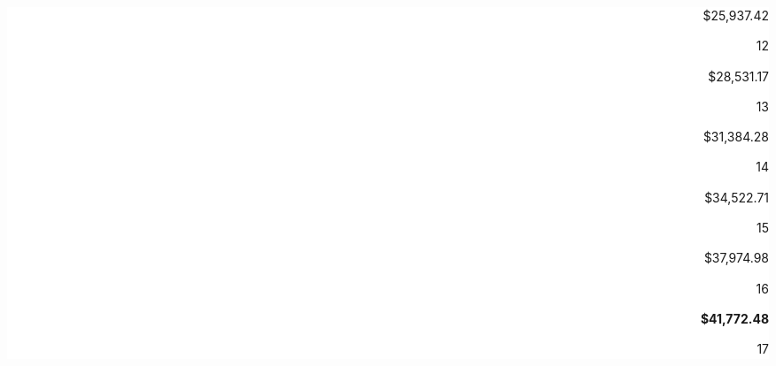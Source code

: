    </td>
   <td><p style="text-align: right">
$25,937.42</p>

   </td>
  </tr>
  <tr>
   <td><p style="text-align: right">
12</p>

   </td>
   <td><p style="text-align: right">
$28,531.17</p>

   </td>
  </tr>
  <tr>
   <td><p style="text-align: right">
13</p>

   </td>
   <td><p style="text-align: right">
$31,384.28</p>

   </td>
  </tr>
  <tr>
   <td><p style="text-align: right">
14</p>

   </td>
   <td><p style="text-align: right">
$34,522.71</p>

   </td>
  </tr>
  <tr>
   <td><p style="text-align: right">
15</p>

   </td>
   <td><p style="text-align: right">
$37,974.98</p>

   </td>
  </tr>
  <tr>
   <td><p style="text-align: right">
16</p>

   </td>
   <td><p style="text-align: right">
<strong>$41,772.48</strong></p>

   </td>
  </tr>
  <tr>
   <td><p style="text-align: right">
17</p>
